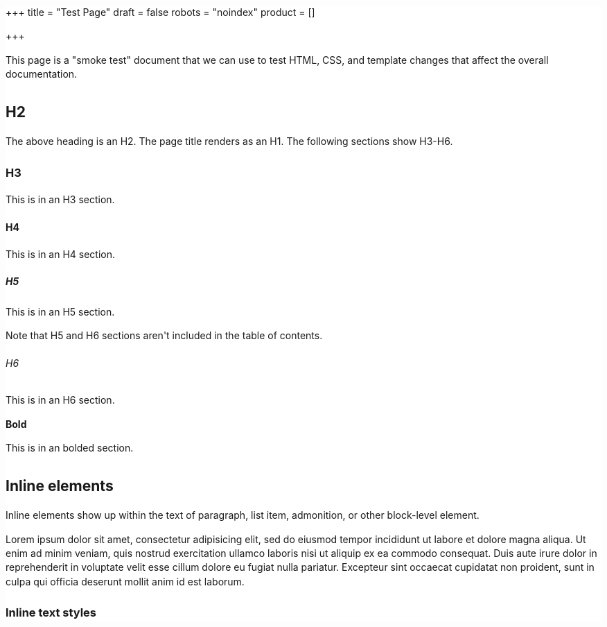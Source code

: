 +++
title = "Test Page"
draft = false
robots = "noindex"
product = []

+++



This page is a "smoke test" document that we can use to test HTML, CSS, and template
changes that affect the overall documentation.

## H2

The above heading is an H2. The page title renders as an H1. The following
sections show H3-H6.

### H3

This is in an H3 section.

#### H4

This is in an H4 section.

##### H5

This is in an H5 section.

Note that H5 and H6 sections aren't included in the table of contents.

###### H6

This is in an H6 section.



**Bold**



This is in an bolded section.

## Inline elements

Inline elements show up within the text of paragraph, list item, admonition, or
other block-level element.

Lorem ipsum dolor sit amet, consectetur adipisicing elit, sed do eiusmod tempor
incididunt ut labore et dolore magna aliqua. Ut enim ad minim veniam, quis
nostrud exercitation ullamco laboris nisi ut aliquip ex ea commodo consequat.
Duis aute irure dolor in reprehenderit in voluptate velit esse cillum dolore eu
fugiat nulla pariatur. Excepteur sint occaecat cupidatat non proident, sunt in
culpa qui officia deserunt mollit anim id est laborum.

### Inline text styles
